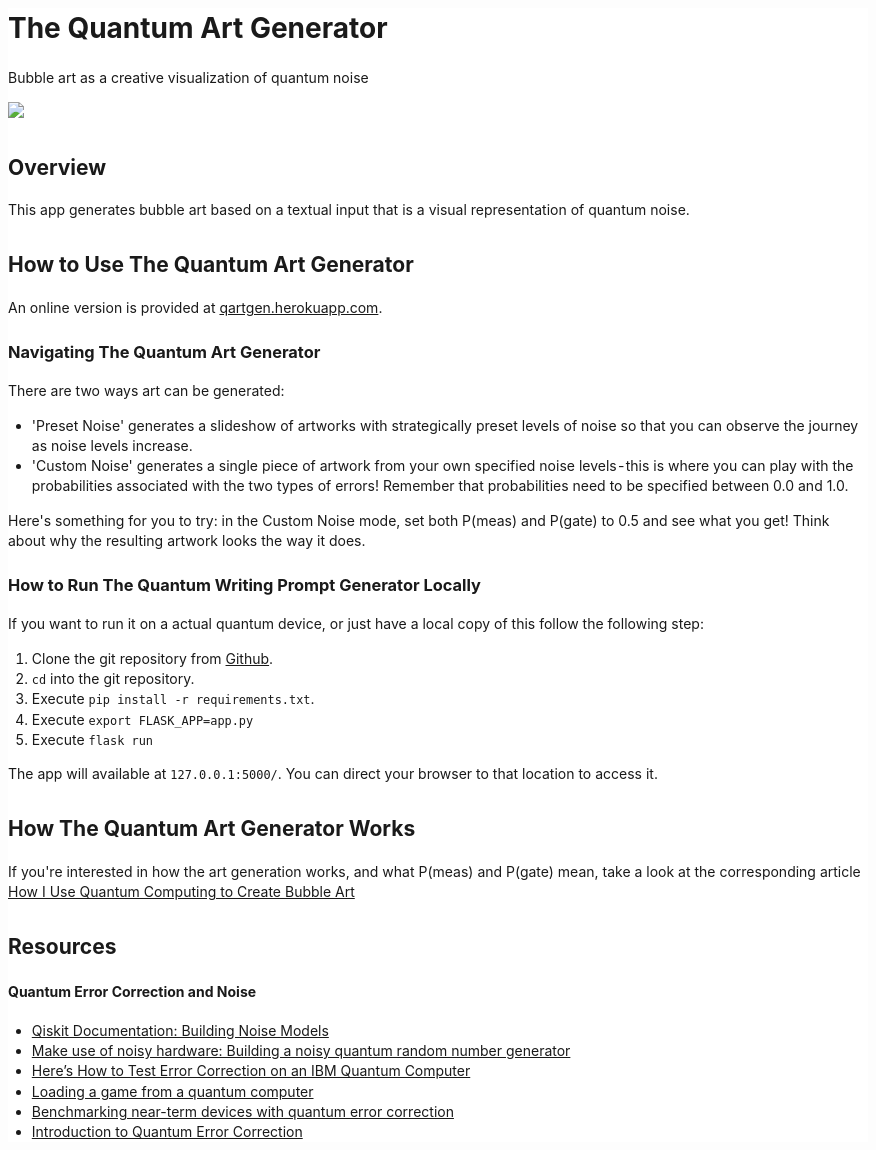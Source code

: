 # The Quantum Art Generator
Bubble art as a creative visualization of quantum noise

<img src="https://github.com/quantum-kittens/quantum-art-generator/blob/master/static/app_banner.jpg" width="100%"  />

## Overview
This app generates bubble art based on a textual input that is a visual representation of quantum noise.

##  How to Use The Quantum Art Generator

An online version is provided at [qartgen.herokuapp.com](https://qartgen.herokuapp.com/). 

### Navigating The Quantum Art Generator
There are two ways art can be generated:
- 'Preset Noise' generates a slideshow of artworks with strategically preset levels of noise so that you can observe the journey as noise levels increase.
- 'Custom Noise' generates a single piece of artwork from your own specified noise levels - this is where you can play with the probabilities associated with the two types of errors! Remember that probabilities need to be specified between 0.0 and 1.0.

Here's something for you to try: in the Custom Noise mode, set both P(meas) and P(gate) to 0.5 and see what you get! Think about why the resulting artwork looks the way it does.

### How to Run The Quantum Writing Prompt Generator Locally

If you want to run it on a actual quantum device, or just have a local copy of this follow the following step:

1. Clone the git repository from [Github](https://github.com/quantum-kittens/quantum-prompt-generator).
2. `cd` into the git repository.
3. Execute `pip install -r requirements.txt`.
4. Execute `export FLASK_APP=app.py`
5. Execute `flask run`

The app will available at `127.0.0.1:5000/`. You can direct your browser to that location to access it. 

##  How The Quantum Art Generator Works

If you're interested in how the art generation works, and what P(meas) and P(gate) mean, take a look at the corresponding article [How I Use Quantum Computing to Create Bubble Art](https://radhapyari.medium.com/how-i-use-quantum-computing-to-create-bubble-art-d6c01f3ec2e)



## Resources

#### Quantum Error Correction and Noise
- [Qiskit Documentation: Building Noise Models](https://qiskit.org/documentation/tutorials/simulators/3_building_noise_models.html)
- [Make use of noisy hardware: Building a noisy quantum random number generator](https://fullstackquantumcomputation.tech/blog/post-quantum-ugly-duckling/)
- [Here’s How to Test Error Correction on an IBM Quantum Computer](https://medium.com/qiskit/heres-how-to-test-error-correction-on-an-ibm-quantum-computer-ecb086606e7)
- [Loading a game from a quantum computer](https://www.youtube.com/watch?v=R_8Tq3MehL8&ab_channel=JamesWootton)
- [Benchmarking near-term devices with quantum error correction](https://iopscience.iop.org/article/10.1088/2058-9565/aba038)
- [Introduction to Quantum Error Correction](https://arxiv.org/pdf/quant-ph/0207170.pdf)
